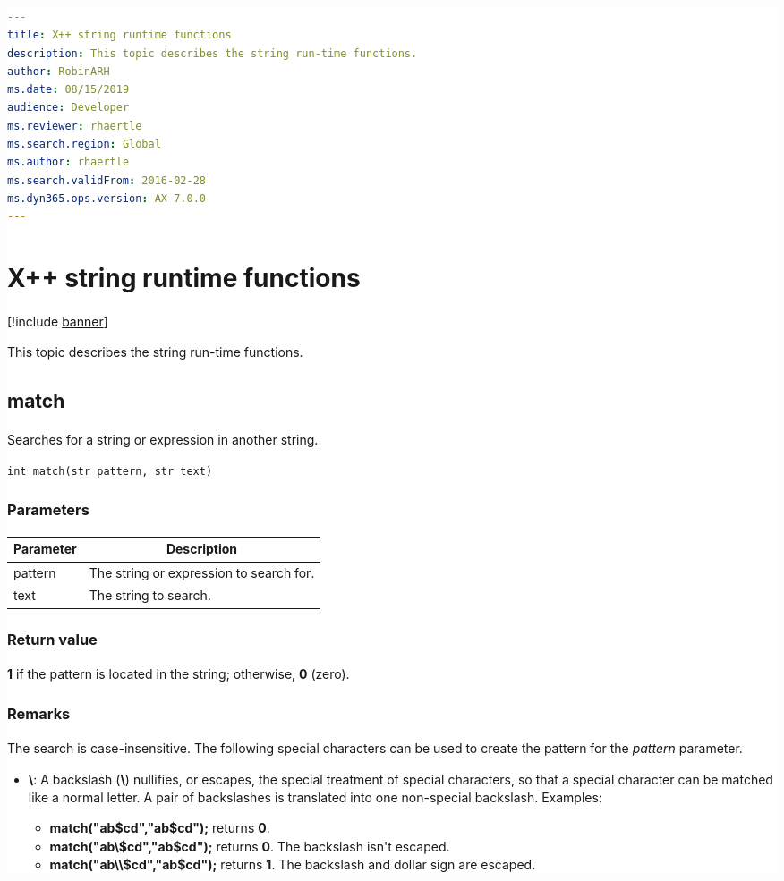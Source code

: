 ```yaml
---
title: X++ string runtime functions
description: This topic describes the string run-time functions.
author: RobinARH
ms.date: 08/15/2019
audience: Developer
ms.reviewer: rhaertle
ms.search.region: Global
ms.author: rhaertle
ms.search.validFrom: 2016-02-28
ms.dyn365.ops.version: AX 7.0.0
---
```


# X++ string runtime functions

[!include [banner](../includes/banner.md)]

This topic describes the string run-time functions.

## match

Searches for a string or expression in another string.

```xpp
int match(str pattern, str text)
```

### Parameters

| Parameter | Description                             |
|-----------|-----------------------------------------|
| pattern   | The string or expression to search for. |
| text      | The string to search.                   |

### Return value

**1** if the pattern is located in the string; otherwise, **0** (zero).

### Remarks

The search is case-insensitive. The following special characters can be used to create the pattern for the *pattern* parameter.

+ **\\**: A backslash (**\\**) nullifies, or escapes, the special treatment of special characters, so that a special character can be matched like a normal letter. A pair of backslashes is translated into one non-special backslash. Examples:

    + **match("ab$cd","ab$cd");** returns **0**. 
    + **match("ab\\$cd","ab$cd");** returns **0**. The backslash isn't escaped.
    + **match("ab\\\\$cd","ab$cd");** returns **1**. The backslash and dollar sign are escaped.
